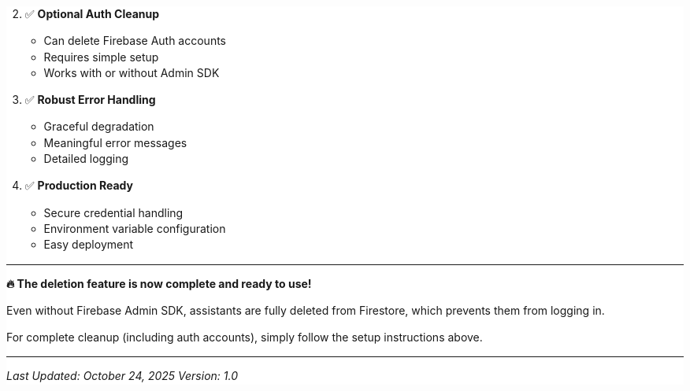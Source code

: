 2. ✅ **Optional Auth Cleanup**
   - Can delete Firebase Auth accounts
   - Requires simple setup
   - Works with or without Admin SDK

3. ✅ **Robust Error Handling**
   - Graceful degradation
   - Meaningful error messages
   - Detailed logging

4. ✅ **Production Ready**
   - Secure credential handling
   - Environment variable configuration
   - Easy deployment

---

**🔥 The deletion feature is now complete and ready to use!**

Even without Firebase Admin SDK, assistants are fully deleted from Firestore, which prevents them from logging in.

For complete cleanup (including auth accounts), simply follow the setup instructions above.

---

*Last Updated: October 24, 2025*
*Version: 1.0*

